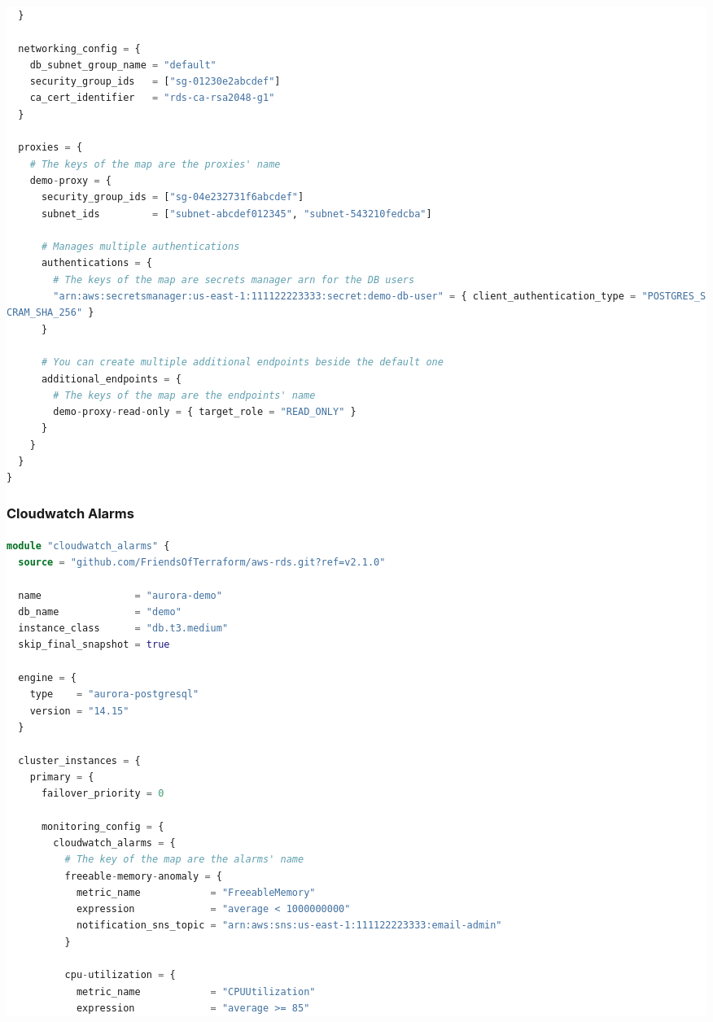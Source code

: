 ```terraform
  }

  networking_config = {
    db_subnet_group_name = "default"
    security_group_ids   = ["sg-01230e2abcdef"]
    ca_cert_identifier   = "rds-ca-rsa2048-g1"
  }

  proxies = {
    # The keys of the map are the proxies' name
    demo-proxy = {
      security_group_ids = ["sg-04e232731f6abcdef"]
      subnet_ids         = ["subnet-abcdef012345", "subnet-543210fedcba"]

      # Manages multiple authentications
      authentications = {
        # The keys of the map are secrets manager arn for the DB users
        "arn:aws:secretsmanager:us-east-1:111122223333:secret:demo-db-user" = { client_authentication_type = "POSTGRES_SCRAM_SHA_256" }
      }

      # You can create multiple additional endpoints beside the default one
      additional_endpoints = {
        # The keys of the map are the endpoints' name
        demo-proxy-read-only = { target_role = "READ_ONLY" }
      }
    }
  }
}
```

### Cloudwatch Alarms

```terraform
module "cloudwatch_alarms" {
  source = "github.com/FriendsOfTerraform/aws-rds.git?ref=v2.1.0"

  name                = "aurora-demo"
  db_name             = "demo"
  instance_class      = "db.t3.medium"
  skip_final_snapshot = true

  engine = {
    type    = "aurora-postgresql"
    version = "14.15"
  }

  cluster_instances = {
    primary = {
      failover_priority = 0

      monitoring_config = {
        cloudwatch_alarms = {
          # The key of the map are the alarms' name
          freeable-memory-anomaly = {
            metric_name            = "FreeableMemory"
            expression             = "average < 1000000000"
            notification_sns_topic = "arn:aws:sns:us-east-1:111122223333:email-admin"
          }

          cpu-utilization = {
            metric_name            = "CPUUtilization"
            expression             = "average >= 85"
```